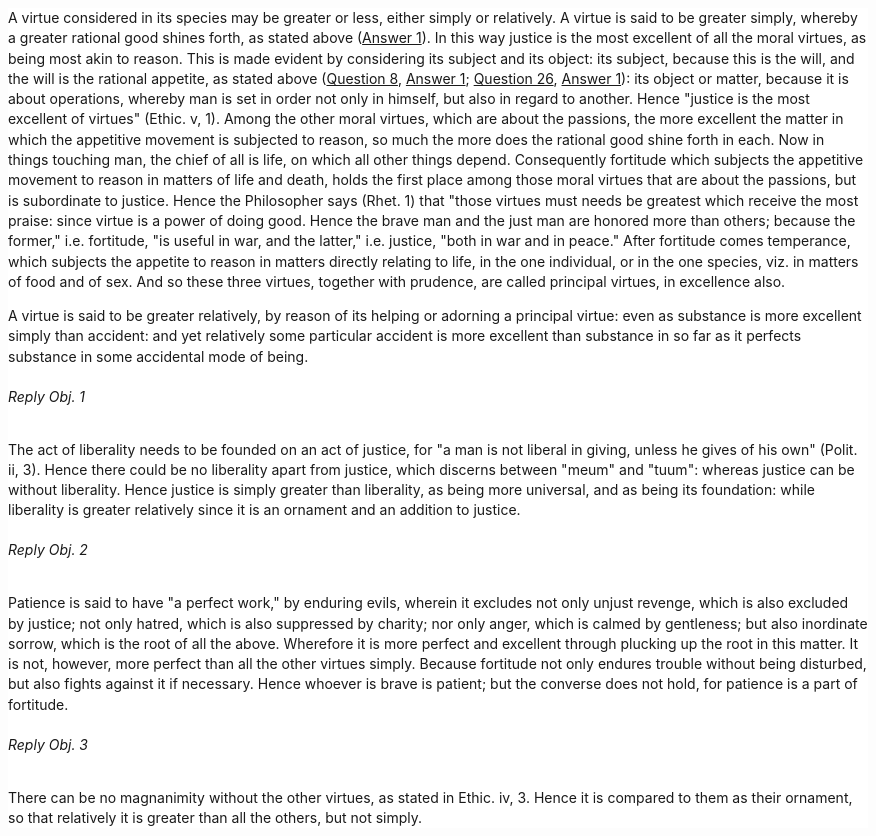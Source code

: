 A virtue considered in its species may be greater or less, either simply or relatively. A virtue is said to be greater simply, whereby a greater rational good shines forth, as stated above ([Answer 1](#1.%20Whether%20one%20virtue%20can%20be%20greater%20or%20less%20than%20another?%20)). In this way justice is the most excellent of all the moral virtues, as being most akin to reason. This is made evident by considering its subject and its object: its subject, because this is the will, and the will is the rational appetite, as stated above ([Question 8](../../6.%20Human%20Acts:%20Acts%20Peculiar%20to%20Man/8.%20Will,%20in%20Regard%20to%20What%20It%20Wills.md), [Answer 1](../../6.%20Human%20Acts:%20Acts%20Peculiar%20to%20Man/8.%20Will,%20in%20Regard%20to%20What%20It%20Wills.md#1.%20Whether%20the%20will%20is%20of%20good%20only?%20); [Question 26](../../22.%20Passions/26.%20Passions%20of%20the%20Soul%20in%20Particular:%20And%20First,%20of%20Love.md), [Answer 1](../../22.%20Passions/26.%20Passions%20of%20the%20Soul%20in%20Particular:%20And%20First,%20of%20Love.md#1.%20Whether%20love%20is%20in%20the%20concupiscible%20power?%20)): its object or matter, because it is about operations, whereby man is set in order not only in himself, but also in regard to another. Hence "justice is the most excellent of virtues" (Ethic. v, 1). Among the other moral virtues, which are about the passions, the more excellent the matter in which the appetitive movement is subjected to reason, so much the more does the rational good shine forth in each. Now in things touching man, the chief of all is life, on which all other things depend. Consequently fortitude which subjects the appetitive movement to reason in matters of life and death, holds the first place among those moral virtues that are about the passions, but is subordinate to justice. Hence the Philosopher says (Rhet. 1) that "those virtues must needs be greatest which receive the most praise: since virtue is a power of doing good. Hence the brave man and the just man are honored more than others; because the former," i.e. fortitude, "is useful in war, and the latter," i.e. justice, "both in war and in peace." After fortitude comes temperance, which subjects the appetite to reason in matters directly relating to life, in the one individual, or in the one species, viz. in matters of food and of sex. And so these three virtues, together with prudence, are called principal virtues, in excellence also.  

A virtue is said to be greater relatively, by reason of its helping or adorning a principal virtue: even as substance is more excellent simply than accident: and yet relatively some particular accident is more excellent than substance in so far as it perfects substance in some accidental mode of being.  

###### Reply Obj. 1
The act of liberality needs to be founded on an act of justice, for "a man is not liberal in giving, unless he gives of his own" (Polit. ii, 3). Hence there could be no liberality apart from justice, which discerns between "meum" and "tuum": whereas justice can be without liberality. Hence justice is simply greater than liberality, as being more universal, and as being its foundation: while liberality is greater relatively since it is an ornament and an addition to justice.  

###### Reply Obj. 2
Patience is said to have "a perfect work," by enduring evils, wherein it excludes not only unjust revenge, which is also excluded by justice; not only hatred, which is also suppressed by charity; nor only anger, which is calmed by gentleness; but also inordinate sorrow, which is the root of all the above. Wherefore it is more perfect and excellent through plucking up the root in this matter. It is not, however, more perfect than all the other virtues simply. Because fortitude not only endures trouble without being disturbed, but also fights against it if necessary. Hence whoever is brave is patient; but the converse does not hold, for patience is a part of fortitude.  

###### Reply Obj. 3
There can be no magnanimity without the other virtues, as stated in Ethic. iv, 3. Hence it is compared to them as their ornament, so that relatively it is greater than all the others, but not simply.  




